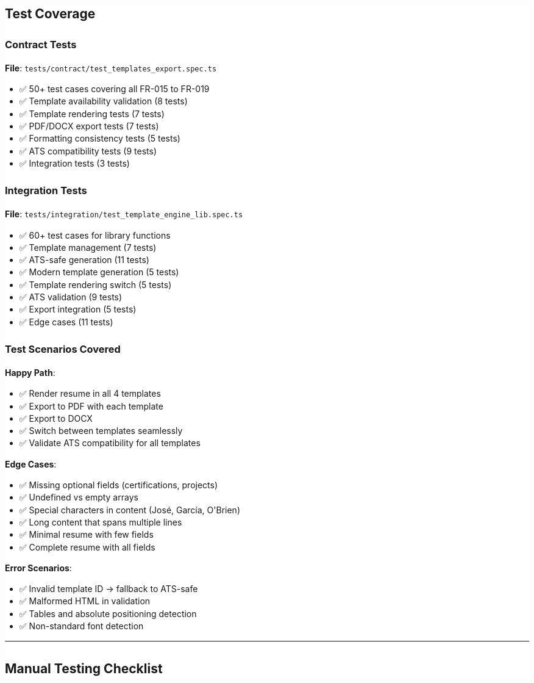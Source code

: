 
## Test Coverage

### Contract Tests

**File**: `tests/contract/test_templates_export.spec.ts`
- ✅ 50+ test cases covering all FR-015 to FR-019
- ✅ Template availability validation (8 tests)
- ✅ Template rendering tests (7 tests)
- ✅ PDF/DOCX export tests (7 tests)
- ✅ Formatting consistency tests (5 tests)
- ✅ ATS compatibility tests (9 tests)
- ✅ Integration tests (3 tests)

### Integration Tests

**File**: `tests/integration/test_template_engine_lib.spec.ts`
- ✅ 60+ test cases for library functions
- ✅ Template management (7 tests)
- ✅ ATS-safe generation (11 tests)
- ✅ Modern template generation (5 tests)
- ✅ Template rendering switch (5 tests)
- ✅ ATS validation (9 tests)
- ✅ Export integration (5 tests)
- ✅ Edge cases (11 tests)

### Test Scenarios Covered

**Happy Path**:
- ✅ Render resume in all 4 templates
- ✅ Export to PDF with each template
- ✅ Export to DOCX
- ✅ Switch between templates seamlessly
- ✅ Validate ATS compatibility for all templates

**Edge Cases**:
- ✅ Missing optional fields (certifications, projects)
- ✅ Undefined vs empty arrays
- ✅ Special characters in content (José, García, O'Brien)
- ✅ Long content that spans multiple lines
- ✅ Minimal resume with few fields
- ✅ Complete resume with all fields

**Error Scenarios**:
- ✅ Invalid template ID → fallback to ATS-safe
- ✅ Malformed HTML in validation
- ✅ Tables and absolute positioning detection
- ✅ Non-standard font detection

---

## Manual Testing Checklist

